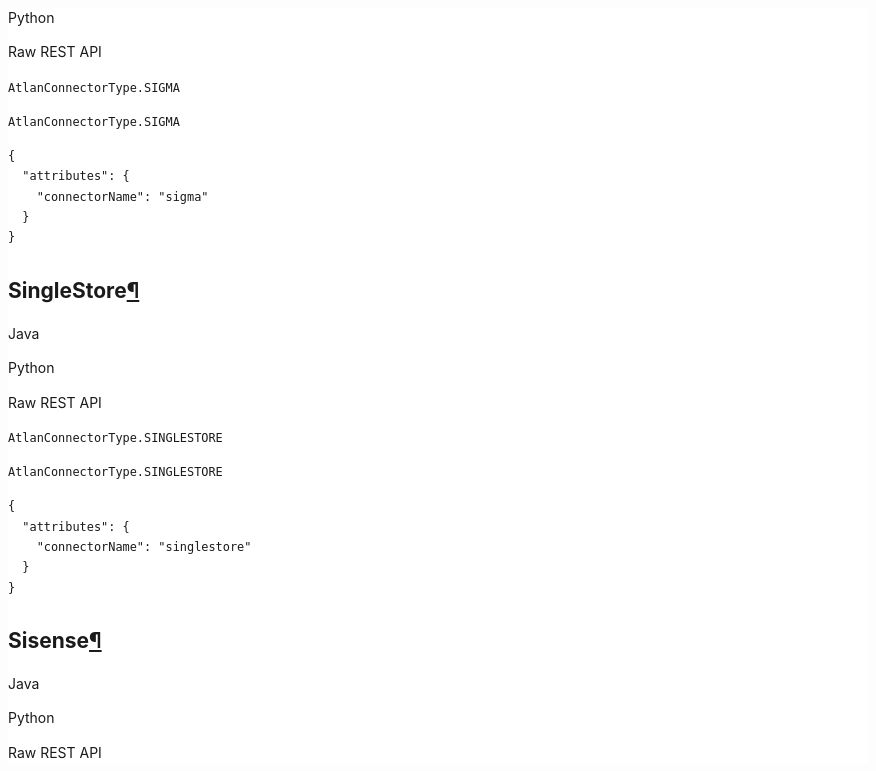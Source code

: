 Python

Raw REST API

```
AtlanConnectorType.SIGMA

```

```
AtlanConnectorType.SIGMA

```

```
{
  "attributes": {
    "connectorName": "sigma"
  }
}

```

SingleStore[¶](#singlestore "Permanent link")
---------------------------------------------

Java

Python

Raw REST API

```
AtlanConnectorType.SINGLESTORE

```

```
AtlanConnectorType.SINGLESTORE

```

```
{
  "attributes": {
    "connectorName": "singlestore"
  }
}

```

Sisense[¶](#sisense "Permanent link")
-------------------------------------

Java

Python

Raw REST API
